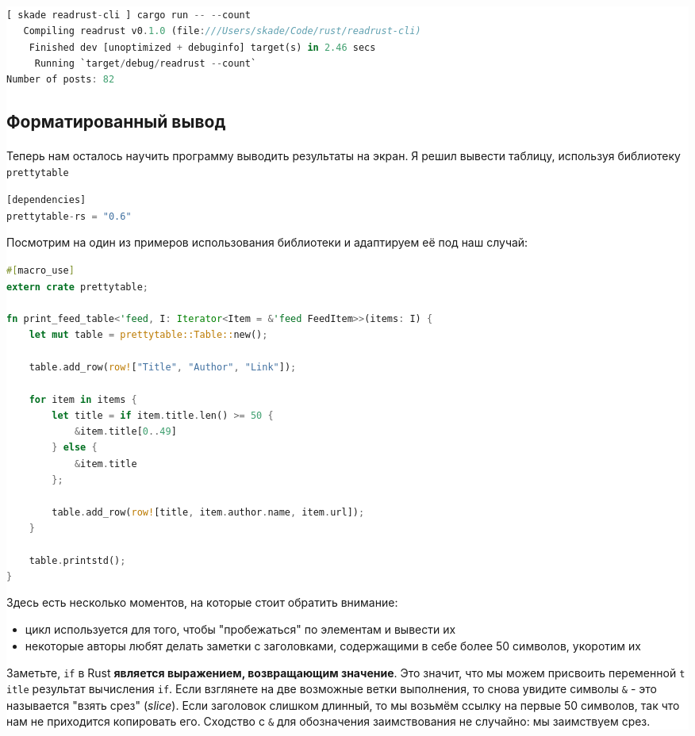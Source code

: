 ```rust
[ skade readrust-cli ] cargo run -- --count
   Compiling readrust v0.1.0 (file:///Users/skade/Code/rust/readrust-cli)
    Finished dev [unoptimized + debuginfo] target(s) in 2.46 secs
     Running `target/debug/readrust --count`
Number of posts: 82
```

## Форматированный вывод
Теперь нам осталось научить программу выводить результаты на экран. Я решил
вывести таблицу, используя библиотеку `prettytable`

```rust
[dependencies]
prettytable-rs = "0.6"
```

Посмотрим на один из примеров использования библиотеки и адаптируем её под наш
случай:

```rust
#[macro_use]
extern crate prettytable;

fn print_feed_table<'feed, I: Iterator<Item = &'feed FeedItem>>(items: I) {
    let mut table = prettytable::Table::new();

    table.add_row(row!["Title", "Author", "Link"]);

    for item in items {
        let title = if item.title.len() >= 50 {
            &item.title[0..49]
        } else {
            &item.title
        };

        table.add_row(row![title, item.author.name, item.url]);
    }

    table.printstd();
}
```

Здесь есть несколько моментов, на которые стоит обратить внимание:
- цикл используется для того, чтобы "пробежаться" по элементам и вывести их
- некоторые авторы любят делать заметки с заголовками, содержащими в себе более
50 символов, укоротим их

Заметьте, `if` в Rust **является выражением, возвращающим значение**.
Это значит, что мы можем присвоить переменной `title` результат вычисления
`if`. Если взглянете на две возможные ветки выполнения, то снова увидите
символы `&` - это называется "взять срез" (_slice_). Если заголовок слишком
длинный, то мы возьмём ссылку на первые 50 символов, так что нам не приходится
копировать его. Сходство с `&` для обозначения заимствования не случайно:
мы заимствуем срез.


[adt]: https://ru.wikipedia.org/wiki/%D0%90%D0%BB%D0%B3%D0%B5%D0%B1%D1%80%D0%B0%D0%B8%D1%87%D0%B5%D1%81%D0%BA%D0%B8%D0%B9_%D1%82%D0%B8%D0%BF_%D0%B4%D0%B0%D0%BD%D0%BD%D1%8B%D1%85
[sources]: https://github.com/skade/readrust-cli
[def_feed]: http://readrust.net/rust2018/feed.json